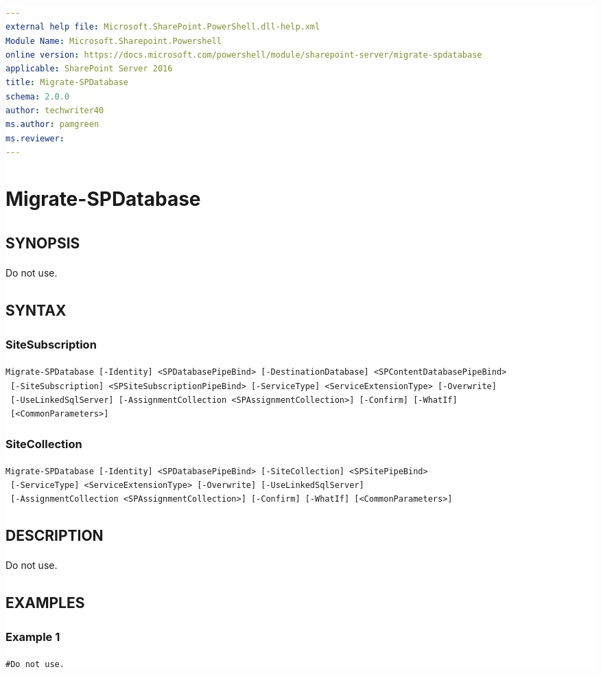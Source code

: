 ```yaml
---
external help file: Microsoft.SharePoint.PowerShell.dll-help.xml
Module Name: Microsoft.Sharepoint.Powershell
online version: https://docs.microsoft.com/powershell/module/sharepoint-server/migrate-spdatabase
applicable: SharePoint Server 2016
title: Migrate-SPDatabase
schema: 2.0.0
author: techwriter40
ms.author: pamgreen
ms.reviewer: 
---
```


# Migrate-SPDatabase

## SYNOPSIS
Do not use.

## SYNTAX

### SiteSubscription
```
Migrate-SPDatabase [-Identity] <SPDatabasePipeBind> [-DestinationDatabase] <SPContentDatabasePipeBind>
 [-SiteSubscription] <SPSiteSubscriptionPipeBind> [-ServiceType] <ServiceExtensionType> [-Overwrite]
 [-UseLinkedSqlServer] [-AssignmentCollection <SPAssignmentCollection>] [-Confirm] [-WhatIf]
 [<CommonParameters>]
```

### SiteCollection
```
Migrate-SPDatabase [-Identity] <SPDatabasePipeBind> [-SiteCollection] <SPSitePipeBind>
 [-ServiceType] <ServiceExtensionType> [-Overwrite] [-UseLinkedSqlServer]
 [-AssignmentCollection <SPAssignmentCollection>] [-Confirm] [-WhatIf] [<CommonParameters>]
```

## DESCRIPTION
Do not use.

## EXAMPLES

### Example 1 
```
#Do not use.
```
